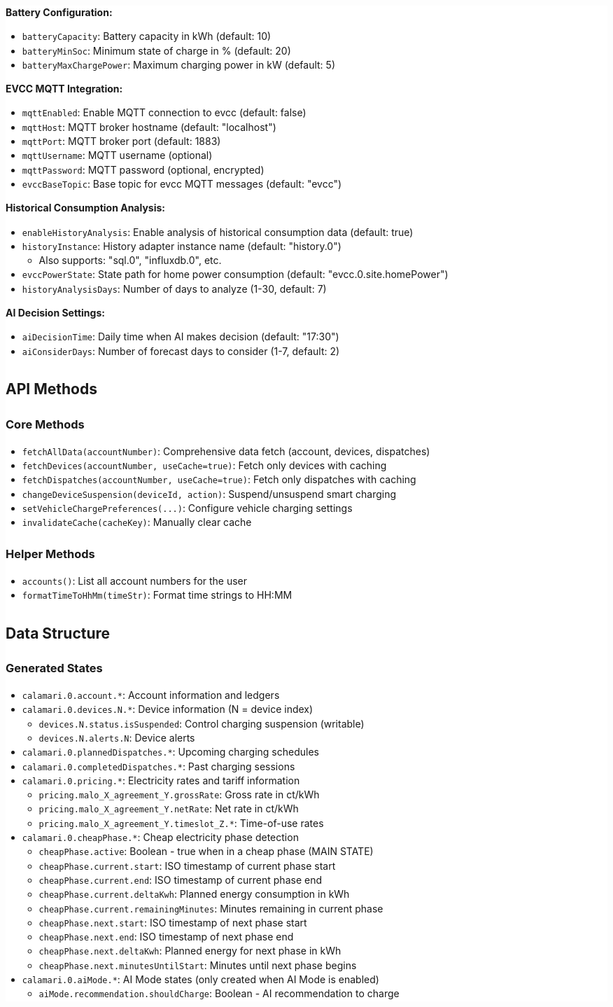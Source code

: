 **Battery Configuration:**
- `batteryCapacity`: Battery capacity in kWh (default: 10)
- `batteryMinSoc`: Minimum state of charge in % (default: 20)
- `batteryMaxChargePower`: Maximum charging power in kW (default: 5)

**EVCC MQTT Integration:**
- `mqttEnabled`: Enable MQTT connection to evcc (default: false)
- `mqttHost`: MQTT broker hostname (default: "localhost")
- `mqttPort`: MQTT broker port (default: 1883)
- `mqttUsername`: MQTT username (optional)
- `mqttPassword`: MQTT password (optional, encrypted)
- `evccBaseTopic`: Base topic for evcc MQTT messages (default: "evcc")

**Historical Consumption Analysis:**
- `enableHistoryAnalysis`: Enable analysis of historical consumption data (default: true)
- `historyInstance`: History adapter instance name (default: "history.0")
  - Also supports: "sql.0", "influxdb.0", etc.
- `evccPowerState`: State path for home power consumption (default: "evcc.0.site.homePower")
- `historyAnalysisDays`: Number of days to analyze (1-30, default: 7)

**AI Decision Settings:**
- `aiDecisionTime`: Daily time when AI makes decision (default: "17:30")
- `aiConsiderDays`: Number of forecast days to consider (1-7, default: 2)

## API Methods

### Core Methods
- `fetchAllData(accountNumber)`: Comprehensive data fetch (account, devices, dispatches)
- `fetchDevices(accountNumber, useCache=true)`: Fetch only devices with caching
- `fetchDispatches(accountNumber, useCache=true)`: Fetch only dispatches with caching
- `changeDeviceSuspension(deviceId, action)`: Suspend/unsuspend smart charging
- `setVehicleChargePreferences(...)`: Configure vehicle charging settings
- `invalidateCache(cacheKey)`: Manually clear cache

### Helper Methods
- `accounts()`: List all account numbers for the user
- `formatTimeToHhMm(timeStr)`: Format time strings to HH:MM

## Data Structure

### Generated States
- `calamari.0.account.*`: Account information and ledgers
- `calamari.0.devices.N.*`: Device information (N = device index)
  - `devices.N.status.isSuspended`: Control charging suspension (writable)
  - `devices.N.alerts.N`: Device alerts
- `calamari.0.plannedDispatches.*`: Upcoming charging schedules
- `calamari.0.completedDispatches.*`: Past charging sessions
- `calamari.0.pricing.*`: Electricity rates and tariff information
  - `pricing.malo_X_agreement_Y.grossRate`: Gross rate in ct/kWh
  - `pricing.malo_X_agreement_Y.netRate`: Net rate in ct/kWh
  - `pricing.malo_X_agreement_Y.timeslot_Z.*`: Time-of-use rates
- `calamari.0.cheapPhase.*`: Cheap electricity phase detection
  - `cheapPhase.active`: Boolean - true when in a cheap phase (MAIN STATE)
  - `cheapPhase.current.start`: ISO timestamp of current phase start
  - `cheapPhase.current.end`: ISO timestamp of current phase end
  - `cheapPhase.current.deltaKwh`: Planned energy consumption in kWh
  - `cheapPhase.current.remainingMinutes`: Minutes remaining in current phase
  - `cheapPhase.next.start`: ISO timestamp of next phase start
  - `cheapPhase.next.end`: ISO timestamp of next phase end
  - `cheapPhase.next.deltaKwh`: Planned energy for next phase in kWh
  - `cheapPhase.next.minutesUntilStart`: Minutes until next phase begins
- `calamari.0.aiMode.*`: AI Mode states (only created when AI Mode is enabled)
  - `aiMode.recommendation.shouldCharge`: Boolean - AI recommendation to charge